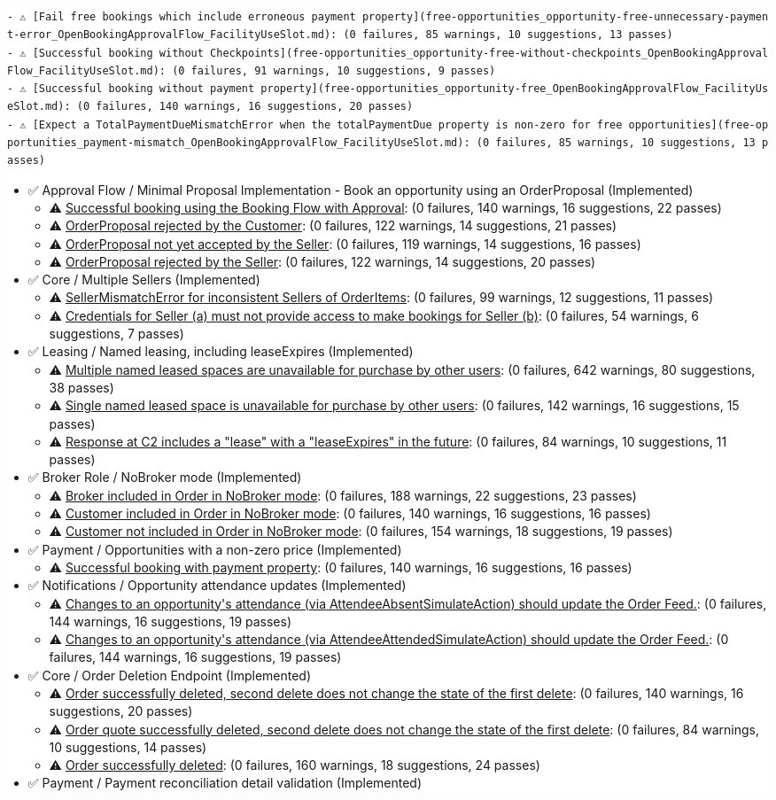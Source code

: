     - ⚠️ [Fail free bookings which include erroneous payment property](free-opportunities_opportunity-free-unnecessary-payment-error_OpenBookingApprovalFlow_FacilityUseSlot.md): (0 failures, 85 warnings, 10 suggestions, 13 passes)
    - ⚠️ [Successful booking without Checkpoints](free-opportunities_opportunity-free-without-checkpoints_OpenBookingApprovalFlow_FacilityUseSlot.md): (0 failures, 91 warnings, 10 suggestions, 9 passes)
    - ⚠️ [Successful booking without payment property](free-opportunities_opportunity-free_OpenBookingApprovalFlow_FacilityUseSlot.md): (0 failures, 140 warnings, 16 suggestions, 20 passes)
    - ⚠️ [Expect a TotalPaymentDueMismatchError when the totalPaymentDue property is non-zero for free opportunities](free-opportunities_payment-mismatch_OpenBookingApprovalFlow_FacilityUseSlot.md): (0 failures, 85 warnings, 10 suggestions, 13 passes)
  * ✅ Approval Flow / Minimal Proposal Implementation - Book an opportunity using an OrderProposal (Implemented)
    - ⚠️ [Successful booking using the Booking Flow with Approval](minimal-proposal_accept-proposal-book_OpenBookingApprovalFlow_FacilityUseSlot.md): (0 failures, 140 warnings, 16 suggestions, 22 passes)
    - ⚠️ [OrderProposal rejected by the Customer](minimal-proposal_customer-reject-proposal_OpenBookingApprovalFlow_FacilityUseSlot.md): (0 failures, 122 warnings, 14 suggestions, 21 passes)
    - ⚠️ [OrderProposal not yet accepted by the Seller](minimal-proposal_not-accept-proposal-book_OpenBookingApprovalFlow_FacilityUseSlot.md): (0 failures, 119 warnings, 14 suggestions, 16 passes)
    - ⚠️ [OrderProposal rejected by the Seller](minimal-proposal_seller-reject-proposal_OpenBookingApprovalFlow_FacilityUseSlot.md): (0 failures, 122 warnings, 14 suggestions, 20 passes)
  * ✅ Core / Multiple Sellers (Implemented)
    - ⚠️ [SellerMismatchError for inconsistent Sellers of OrderItems](multiple-sellers_conflicting-seller_OpenBookingApprovalFlow_FacilityUseSlot.md): (0 failures, 99 warnings, 12 suggestions, 11 passes)
    - ⚠️ [Credentials for Seller (a) must not provide access to make bookings for Seller (b)](multiple-sellers_seller-access-restricted-by-auth_OpenBookingApprovalFlow_FacilityUseSlot.md): (0 failures, 54 warnings, 6 suggestions, 7 passes)
  * ✅ Leasing / Named leasing, including leaseExpires (Implemented)
    - ⚠️ [Multiple named leased spaces are unavailable for purchase by other users](named-leasing_lease-opportunity-multiple-capacity-update_OpenBookingApprovalFlow_FacilityUseSlot.md): (0 failures, 642 warnings, 80 suggestions, 38 passes)
    - ⚠️ [Single named leased space is unavailable for purchase by other users](named-leasing_lease-opportunity-unit-capacity-update_OpenBookingApprovalFlow_FacilityUseSlot.md): (0 failures, 142 warnings, 16 suggestions, 15 passes)
    - ⚠️ [Response at C2 includes a "lease" with a "leaseExpires" in the future](named-leasing_lease-response_OpenBookingApprovalFlow_FacilityUseSlot.md): (0 failures, 84 warnings, 10 suggestions, 11 passes)
  * ✅ Broker Role / NoBroker mode (Implemented)
    - ⚠️ [Broker included in Order in NoBroker mode](no-broker_broker-included-nobroker-mode_OpenBookingApprovalFlow_FacilityUseSlot.md): (0 failures, 188 warnings, 22 suggestions, 23 passes)
    - ⚠️ [Customer included in Order in NoBroker mode](no-broker_customer-included-nobroker-mode_OpenBookingApprovalFlow_FacilityUseSlot.md): (0 failures, 140 warnings, 16 suggestions, 16 passes)
    - ⚠️ [Customer not included in Order in NoBroker mode](no-broker_customer-not-included-nobroker-mode_OpenBookingApprovalFlow_FacilityUseSlot.md): (0 failures, 154 warnings, 18 suggestions, 19 passes)
  * ✅ Payment / Opportunities with a non-zero price (Implemented)
    - ⚠️ [Successful booking with payment property](non-free-opportunities_opportunity-paid_OpenBookingApprovalFlow_FacilityUseSlot.md): (0 failures, 140 warnings, 16 suggestions, 16 passes)
  * ✅ Notifications / Opportunity attendance updates (Implemented)
    - ⚠️ [Changes to an opportunity's attendance (via AttendeeAbsentSimulateAction) should update the Order Feed.](opportunity-attendance-updates_opportunity-attendance-update-customer-absent_OpenBookingApprovalFlow_FacilityUseSlot.md): (0 failures, 144 warnings, 16 suggestions, 19 passes)
    - ⚠️ [Changes to an opportunity's attendance (via AttendeeAttendedSimulateAction) should update the Order Feed.](opportunity-attendance-updates_opportunity-attendance-update-customer-attended_OpenBookingApprovalFlow_FacilityUseSlot.md): (0 failures, 144 warnings, 16 suggestions, 19 passes)
  * ✅ Core / Order Deletion Endpoint (Implemented)
    - ⚠️ [Order successfully deleted, second delete does not change the state of the first delete](order-deletion_order-delete-idempotent_OpenBookingApprovalFlow_FacilityUseSlot.md): (0 failures, 140 warnings, 16 suggestions, 20 passes)
    - ⚠️ [Order quote successfully deleted, second delete does not change the state of the first delete](order-deletion_order-quote-delete-idempotent_OpenBookingApprovalFlow_FacilityUseSlot.md): (0 failures, 84 warnings, 10 suggestions, 14 passes)
    - ⚠️ [Order successfully deleted](order-deletion_orders-updated-then-deleted_OpenBookingApprovalFlow_FacilityUseSlot.md): (0 failures, 160 warnings, 18 suggestions, 24 passes)
  * ✅ Payment / Payment reconciliation detail validation (Implemented)